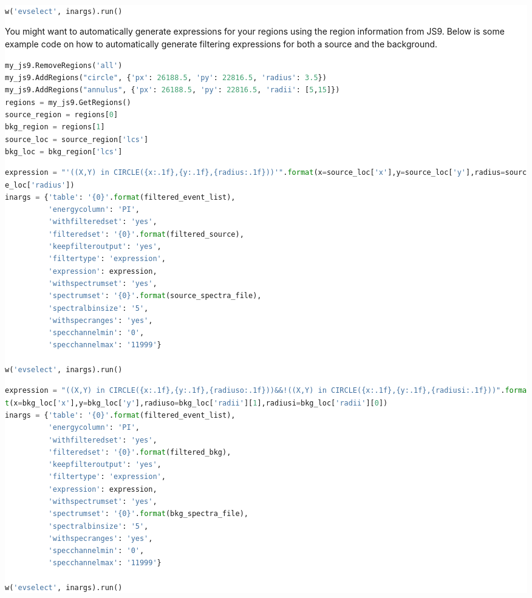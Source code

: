 ```python
w('evselect', inargs).run()
```

You might want to automatically generate expressions for your regions using the region information from JS9. Below is some example code on how to automatically generate filtering expressions for both a source and the background.

```python
my_js9.RemoveRegions('all')
my_js9.AddRegions("circle", {'px': 26188.5, 'py': 22816.5, 'radius': 3.5})
my_js9.AddRegions("annulus", {'px': 26188.5, 'py': 22816.5, 'radii': [5,15]})
regions = my_js9.GetRegions()
source_region = regions[0]
bkg_region = regions[1]
source_loc = source_region['lcs']
bkg_loc = bkg_region['lcs']
```

```python
expression = "'((X,Y) in CIRCLE({x:.1f},{y:.1f},{radius:.1f}))'".format(x=source_loc['x'],y=source_loc['y'],radius=source_loc['radius'])
inargs = {'table': '{0}'.format(filtered_event_list),
          'energycolumn': 'PI',
          'withfilteredset': 'yes',
          'filteredset': '{0}'.format(filtered_source),
          'keepfilteroutput': 'yes',
          'filtertype': 'expression',
          'expression': expression,
          'withspectrumset': 'yes',
          'spectrumset': '{0}'.format(source_spectra_file),
          'spectralbinsize': '5',
          'withspecranges': 'yes',
          'specchannelmin': '0',
          'specchannelmax': '11999'}

w('evselect', inargs).run()
```

```python
expression = "((X,Y) in CIRCLE({x:.1f},{y:.1f},{radiuso:.1f}))&&!((X,Y) in CIRCLE({x:.1f},{y:.1f},{radiusi:.1f}))".format(x=bkg_loc['x'],y=bkg_loc['y'],radiuso=bkg_loc['radii'][1],radiusi=bkg_loc['radii'][0])
inargs = {'table': '{0}'.format(filtered_event_list),
          'energycolumn': 'PI',
          'withfilteredset': 'yes',
          'filteredset': '{0}'.format(filtered_bkg),
          'keepfilteroutput': 'yes',
          'filtertype': 'expression',
          'expression': expression,
          'withspectrumset': 'yes',
          'spectrumset': '{0}'.format(bkg_spectra_file),
          'spectralbinsize': '5',
          'withspecranges': 'yes',
          'specchannelmin': '0',
          'specchannelmax': '11999'}

w('evselect', inargs).run()
```
